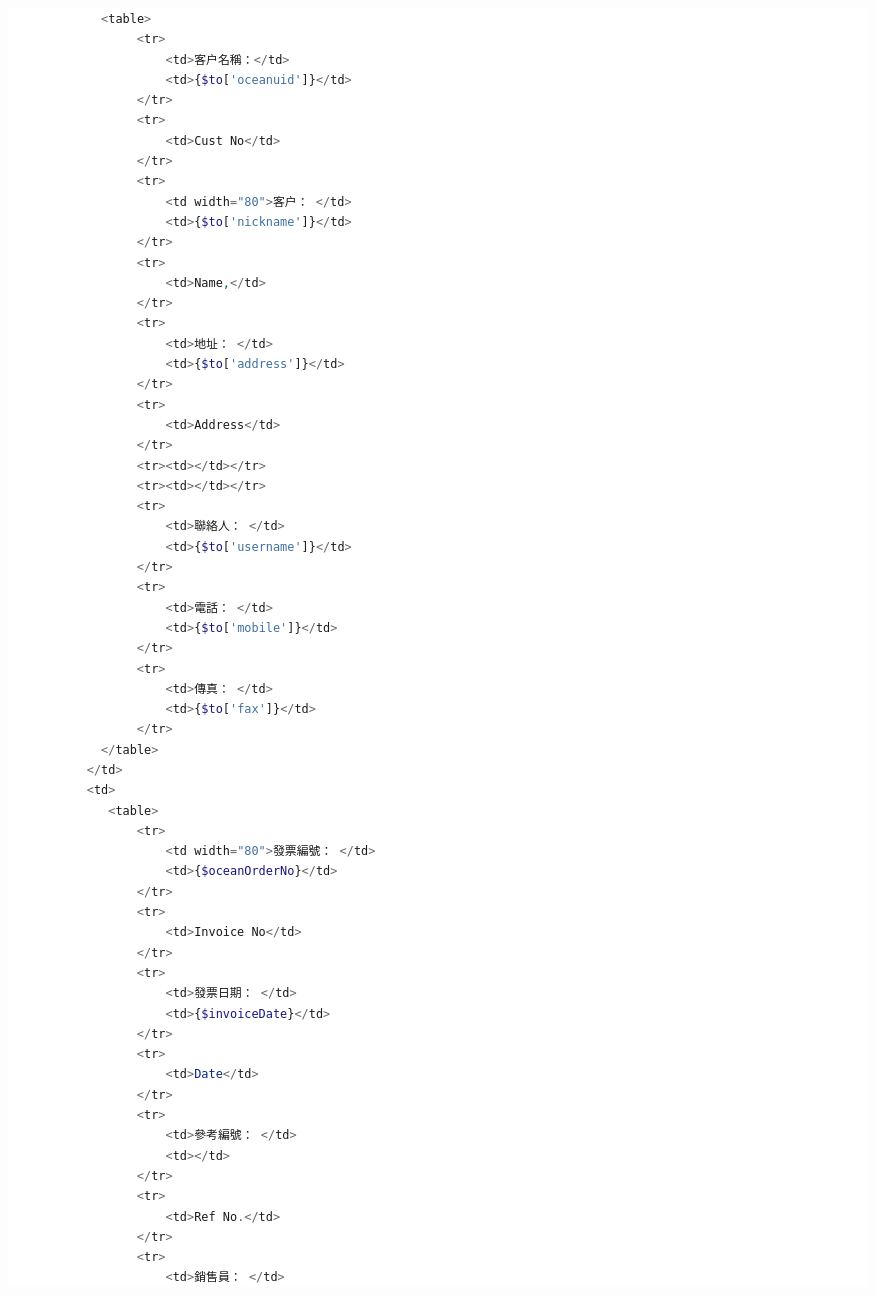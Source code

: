 ```php
             <table>
                  <tr>
                      <td>客户名稱：</td>
                      <td>{$to['oceanuid']}</td>
                  </tr>
                  <tr>
                      <td>Cust No</td>
                  </tr>
                  <tr>
                      <td width="80">客户： </td>
                      <td>{$to['nickname']}</td>
                  </tr>
                  <tr>
                      <td>Name,</td>
                  </tr>
                  <tr>
                      <td>地址： </td>
                      <td>{$to['address']}</td>
                  </tr>
                  <tr>
                      <td>Address</td>
                  </tr>
                  <tr><td></td></tr>
                  <tr><td></td></tr>
                  <tr>
                      <td>聯絡人： </td>
                      <td>{$to['username']}</td>
                  </tr>
                  <tr>
                      <td>電話： </td>
                      <td>{$to['mobile']}</td>
                  </tr>
                  <tr>
                      <td>傳真： </td>
                      <td>{$to['fax']}</td>
                  </tr>
             </table>
           </td>
           <td>
              <table>
                  <tr>
                      <td width="80">發票編號： </td>
                      <td>{$oceanOrderNo}</td>
                  </tr>
                  <tr>
                      <td>Invoice No</td>
                  </tr>
                  <tr>
                      <td>發票日期： </td>
                      <td>{$invoiceDate}</td>
                  </tr>
                  <tr>
                      <td>Date</td>
                  </tr>
                  <tr>
                      <td>參考編號： </td>
                      <td></td>
                  </tr>
                  <tr>
                      <td>Ref No.</td>
                  </tr>
                  <tr> 
                      <td>銷售員： </td>
```